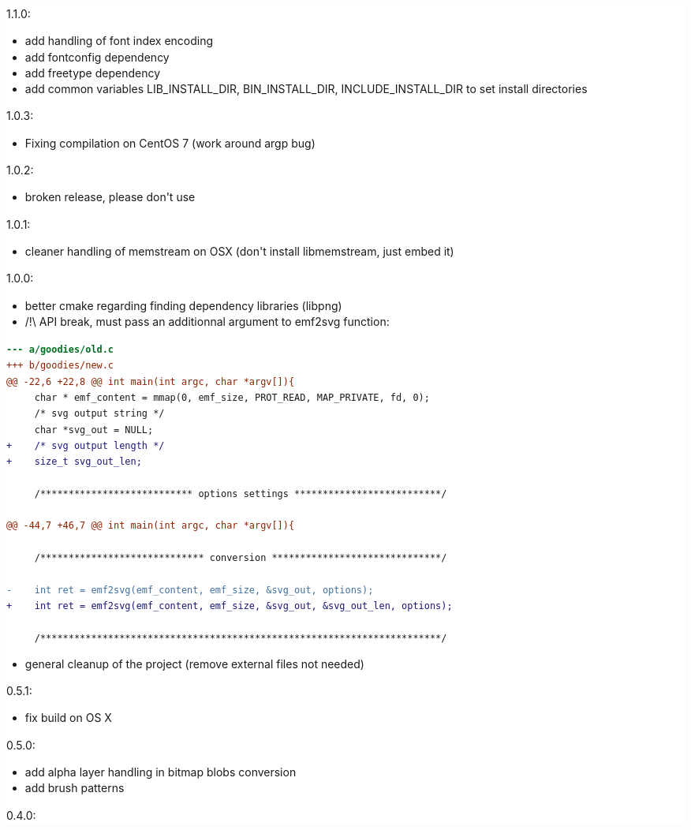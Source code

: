 1.1.0:

* add handling of font index encoding
* add fontconfig dependency
* add freetype dependency
* add common variables LIB_INSTALL_DIR, BIN_INSTALL_DIR, INCLUDE_INSTALL_DIR to set install directories

1.0.3:

* Fixing compilation on CentOS 7 (work around argp bug)

1.0.2:

* broken release, please don't use

1.0.1:

* cleaner handling of memstream on OSX (don't install libmemstream, just embed it)

1.0.0:

* better cmake regarding finding dependency libraries (libpng)
* /!\ API break, must pass an additionnal argument to emf2svg function:
```diff
--- a/goodies/old.c
+++ b/goodies/new.c
@@ -22,6 +22,8 @@ int main(int argc, char *argv[]){
     char * emf_content = mmap(0, emf_size, PROT_READ, MAP_PRIVATE, fd, 0);
     /* svg output string */
     char *svg_out = NULL;
+    /* svg output length */
+    size_t svg_out_len;
 
     /*************************** options settings **************************/
 
@@ -44,7 +46,7 @@ int main(int argc, char *argv[]){
 
     /***************************** conversion ******************************/
 
-    int ret = emf2svg(emf_content, emf_size, &svg_out, options);
+    int ret = emf2svg(emf_content, emf_size, &svg_out, &svg_out_len, options);
 
     /***********************************************************************/
```
* general cleanup of the project (remove external files not needed)

0.5.1:

* fix build on OS X

0.5.0:

* add alpha layer handling in bitmap blobs conversion
* add brush patterns

0.4.0:
